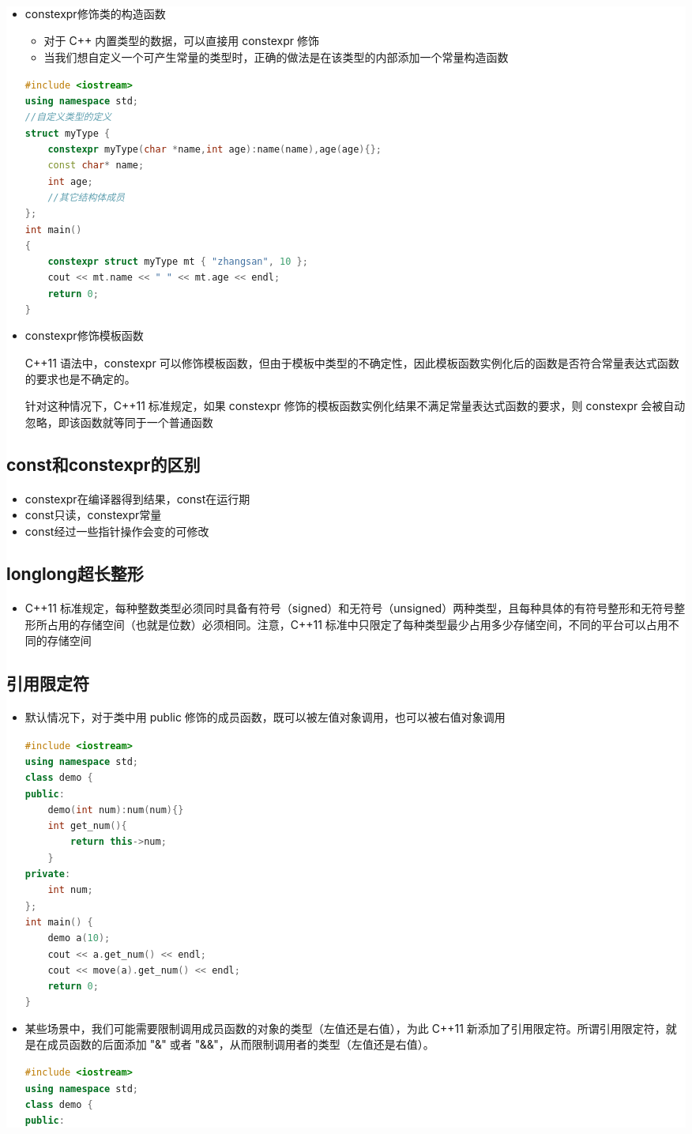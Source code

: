 - constexpr修饰类的构造函数
    - 对于 C++ 内置类型的数据，可以直接用 constexpr 修饰
    - 当我们想自定义一个可产生常量的类型时，正确的做法是在该类型的内部添加一个常量构造函数
    ``` c++
    #include <iostream>
    using namespace std;
    //自定义类型的定义
    struct myType {
        constexpr myType(char *name,int age):name(name),age(age){};
        const char* name;
        int age;
        //其它结构体成员
    };
    int main()
    {
        constexpr struct myType mt { "zhangsan", 10 };
        cout << mt.name << " " << mt.age << endl;
        return 0;
    }
    ```
- constexpr修饰模板函数

    C++11 语法中，constexpr 可以修饰模板函数，但由于模板中类型的不确定性，因此模板函数实例化后的函数是否符合常量表达式函数的要求也是不确定的。

    针对这种情况下，C++11 标准规定，如果 constexpr 修饰的模板函数实例化结果不满足常量表达式函数的要求，则 constexpr 会被自动忽略，即该函数就等同于一个普通函数
## const和constexpr的区别
- constexpr在编译器得到结果，const在运行期
- const只读，constexpr常量
- const经过一些指针操作会变的可修改

## longlong超长整形
- C++11 标准规定，每种整数类型必须同时具备有符号（signed）和无符号（unsigned）两种类型，且每种具体的有符号整形和无符号整形所占用的存储空间（也就是位数）必须相同。注意，C++11 标准中只限定了每种类型最少占用多少存储空间，不同的平台可以占用不同的存储空间

## 引用限定符
- 默认情况下，对于类中用 public 修饰的成员函数，既可以被左值对象调用，也可以被右值对象调用
    ```c++
    #include <iostream>
    using namespace std;
    class demo {
    public:
        demo(int num):num(num){}
        int get_num(){
            return this->num;
        }
    private:
        int num;
    };
    int main() {
        demo a(10);
        cout << a.get_num() << endl;
        cout << move(a).get_num() << endl;
        return 0;
    }
    ```
- 某些场景中，我们可能需要限制调用成员函数的对象的类型（左值还是右值），为此 C++11 新添加了引用限定符。所谓引用限定符，就是在成员函数的后面添加 "&" 或者 "&&"，从而限制调用者的类型（左值还是右值）。
    ```C++
    #include <iostream>
    using namespace std;
    class demo {
    public: